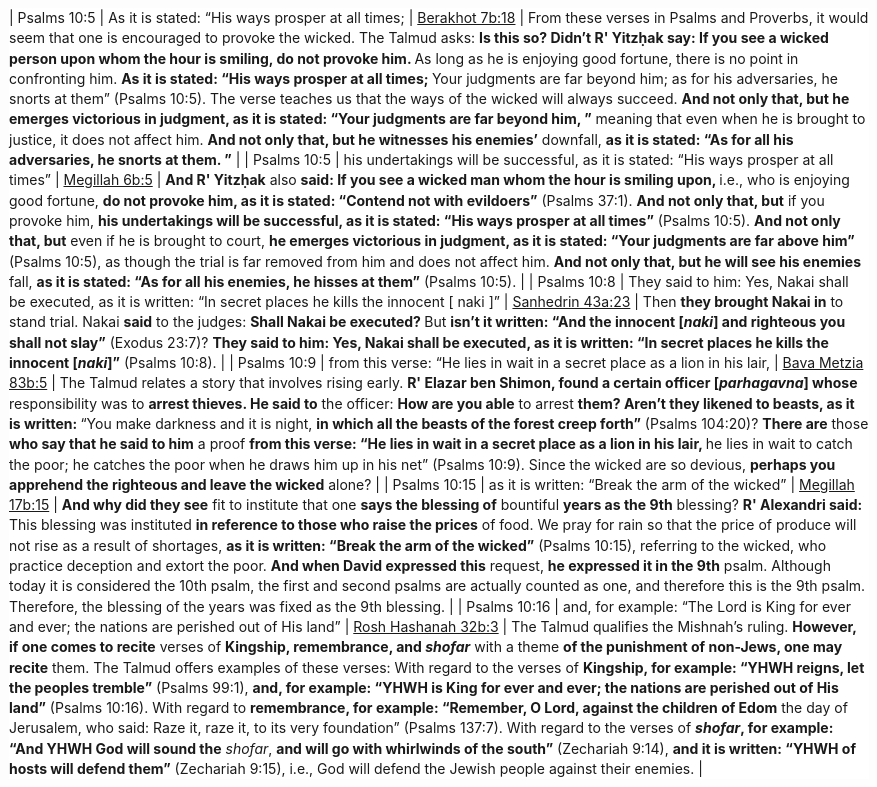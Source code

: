 | Psalms 10:5 | As it is stated: “His ways prosper at all times; | [Berakhot 7b:18](https://chavrutai.com/tractate/berakhot/7b#section-18) | From these verses in Psalms and Proverbs, it would seem that one is encouraged to provoke the wicked. The Talmud asks: <b>Is this so? Didn’t R' Yitzḥak say: If you see a wicked person upon whom the hour is smiling, do not provoke him. </b> As long as he is enjoying good fortune, there is no point in confronting him. <b>As it is stated: “His ways prosper at all times; </b> Your judgments are far beyond him; as for his adversaries, he snorts at them” (Psalms 10:5). The verse teaches us that the ways of the wicked will always succeed. <b>And not only that, but he emerges victorious in judgment, as it is stated: “Your judgments are far beyond him, ”</b> meaning that even when he is brought to justice, it does not affect him. <b>And not only that, but he witnesses his enemies’</b> downfall, <b>as it is stated: “As for all his adversaries, he snorts at them. ”</b> |
| Psalms 10:5 | his undertakings will be successful, as it is stated: “His ways prosper at all times” | [Megillah 6b:5](https://chavrutai.com/tractate/megillah/6b#section-5) | <b>And R' Yitzḥak</b> also <b>said: If you see a wicked man whom the hour is smiling upon, </b> i.e., who is enjoying good fortune, <b>do not provoke him, as it is stated: “Contend not with evildoers”</b> (Psalms 37:1). <b>And not only that, but</b> if you provoke him, <b>his undertakings will be successful, as it is stated: “His ways prosper at all times”</b> (Psalms 10:5). <b>And not only that, but</b> even if he is brought to court, <b>he emerges victorious in judgment, as it is stated: “Your judgments are far above him”</b> (Psalms 10:5), as though the trial is far removed from him and does not affect him. <b>And not only that, but he will see his enemies</b> fall, <b>as it is stated: “As for all his enemies, he hisses at them”</b> (Psalms 10:5). |
| Psalms 10:8 | They said to him: Yes, Nakai shall be executed, as it is written: “In secret places he kills the innocent [ naki ]” | [Sanhedrin 43a:23](https://chavrutai.com/tractate/sanhedrin/43a#section-23) | Then <b>they brought Nakai in</b> to stand trial. Nakai <b>said</b> to the judges: <b>Shall Nakai be executed? </b> But <b>isn’t it written: “And the innocent [<i>naki</i>] and righteous you shall not slay”</b> (Exodus 23:7)? <b>They said to him: Yes, Nakai shall be executed, as it is written: “In secret places he kills the innocent [<i>naki</i>]”</b> (Psalms 10:8). |
| Psalms 10:9 | from this verse: “He lies in wait in a secret place as a lion in his lair, | [Bava Metzia 83b:5](https://chavrutai.com/tractate/bava%20metzia/83b#section-5) | The Talmud relates a story that involves rising early. <b>R' Elazar ben Shimon, found a certain officer [<i>parhagavna</i>] whose</b> responsibility was to <b>arrest thieves. He said to</b> the officer: <b>How are you able</b> to arrest <b>them? Aren’t they likened to beasts, as it is written: </b> “You make darkness and it is night, <b>in which all the beasts of the forest creep forth”</b> (Psalms 104:20)? <b>There are</b> those <b>who say that he said to him</b> a proof <b>from this verse: “He lies in wait in a secret place as a lion in his lair, </b> he lies in wait to catch the poor; he catches the poor when he draws him up in his net” (Psalms 10:9). Since the wicked are so devious, <b>perhaps you apprehend the righteous and leave the wicked</b> alone? |
| Psalms 10:15 | as it is written: “Break the arm of the wicked” | [Megillah 17b:15](https://chavrutai.com/tractate/megillah/17b#section-15) | <b>And why did they see</b> fit to institute that one <b>says the blessing of</b> bountiful <b>years as the 9th</b> blessing? <b>R' Alexandri said: </b> This blessing was instituted <b>in reference to those who raise the prices</b> of food. We pray for rain so that the price of produce will not rise as a result of shortages, <b>as it is written: “Break the arm of the wicked”</b> (Psalms 10:15), referring to the wicked, who practice deception and extort the poor. <b>And when David expressed this</b> request, <b>he expressed it in the 9th</b> psalm. Although today it is considered the 10th psalm, the first and second psalms are actually counted as one, and therefore this is the 9th psalm. Therefore, the blessing of the years was fixed as the 9th blessing. |
| Psalms 10:16 | and, for example: “The Lord is King for ever and ever; the nations are perished out of His land” | [Rosh Hashanah 32b:3](https://chavrutai.com/tractate/rosh%20hashanah/32b#section-3) | The Talmud qualifies the Mishnah’s ruling. <b>However, if one comes to recite</b> verses of <b>Kingship, remembrance, and <i>shofar</i></b> with a theme <b>of the punishment of non-Jews, one may recite</b> them. The Talmud offers examples of these verses: With regard to the verses of <b>Kingship, for example: “YHWH reigns, let the peoples tremble”</b> (Psalms 99:1), <b>and, for example: “YHWH is King for ever and ever; the nations are perished out of His land”</b> (Psalms 10:16). With regard to <b>remembrance, for example: “Remember, O Lord, against the children of Edom</b> the day of Jerusalem, who said: Raze it, raze it, to its very foundation” (Psalms 137:7). With regard to the verses of <b><i>shofar</i>, for example: “And YHWH God will sound the</b> <i>shofar</i>, <b>and will go with whirlwinds of the south”</b> (Zechariah 9:14), <b>and it is written: “YHWH of hosts will defend them”</b> (Zechariah 9:15), i.e., God will defend the Jewish people against their enemies. |